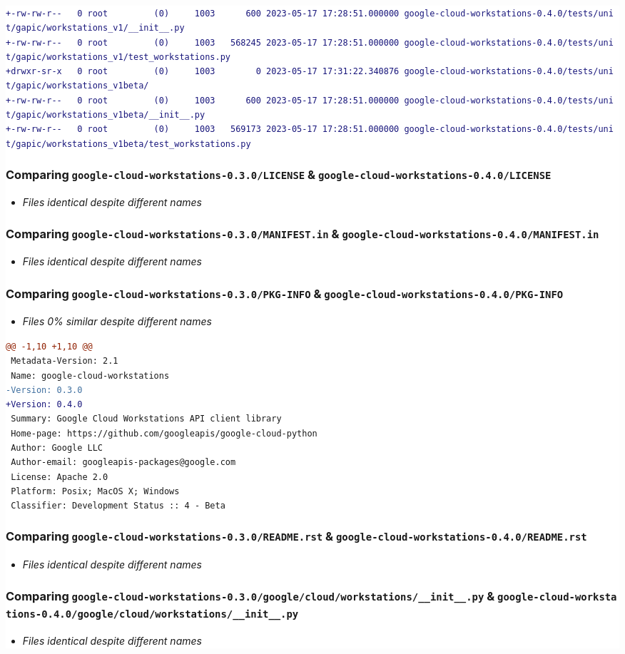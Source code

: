 ```diff
+-rw-rw-r--   0 root         (0)     1003      600 2023-05-17 17:28:51.000000 google-cloud-workstations-0.4.0/tests/unit/gapic/workstations_v1/__init__.py
+-rw-rw-r--   0 root         (0)     1003   568245 2023-05-17 17:28:51.000000 google-cloud-workstations-0.4.0/tests/unit/gapic/workstations_v1/test_workstations.py
+drwxr-sr-x   0 root         (0)     1003        0 2023-05-17 17:31:22.340876 google-cloud-workstations-0.4.0/tests/unit/gapic/workstations_v1beta/
+-rw-rw-r--   0 root         (0)     1003      600 2023-05-17 17:28:51.000000 google-cloud-workstations-0.4.0/tests/unit/gapic/workstations_v1beta/__init__.py
+-rw-rw-r--   0 root         (0)     1003   569173 2023-05-17 17:28:51.000000 google-cloud-workstations-0.4.0/tests/unit/gapic/workstations_v1beta/test_workstations.py
```

### Comparing `google-cloud-workstations-0.3.0/LICENSE` & `google-cloud-workstations-0.4.0/LICENSE`

 * *Files identical despite different names*

### Comparing `google-cloud-workstations-0.3.0/MANIFEST.in` & `google-cloud-workstations-0.4.0/MANIFEST.in`

 * *Files identical despite different names*

### Comparing `google-cloud-workstations-0.3.0/PKG-INFO` & `google-cloud-workstations-0.4.0/PKG-INFO`

 * *Files 0% similar despite different names*

```diff
@@ -1,10 +1,10 @@
 Metadata-Version: 2.1
 Name: google-cloud-workstations
-Version: 0.3.0
+Version: 0.4.0
 Summary: Google Cloud Workstations API client library
 Home-page: https://github.com/googleapis/google-cloud-python
 Author: Google LLC
 Author-email: googleapis-packages@google.com
 License: Apache 2.0
 Platform: Posix; MacOS X; Windows
 Classifier: Development Status :: 4 - Beta
```

### Comparing `google-cloud-workstations-0.3.0/README.rst` & `google-cloud-workstations-0.4.0/README.rst`

 * *Files identical despite different names*

### Comparing `google-cloud-workstations-0.3.0/google/cloud/workstations/__init__.py` & `google-cloud-workstations-0.4.0/google/cloud/workstations/__init__.py`

 * *Files identical despite different names*
